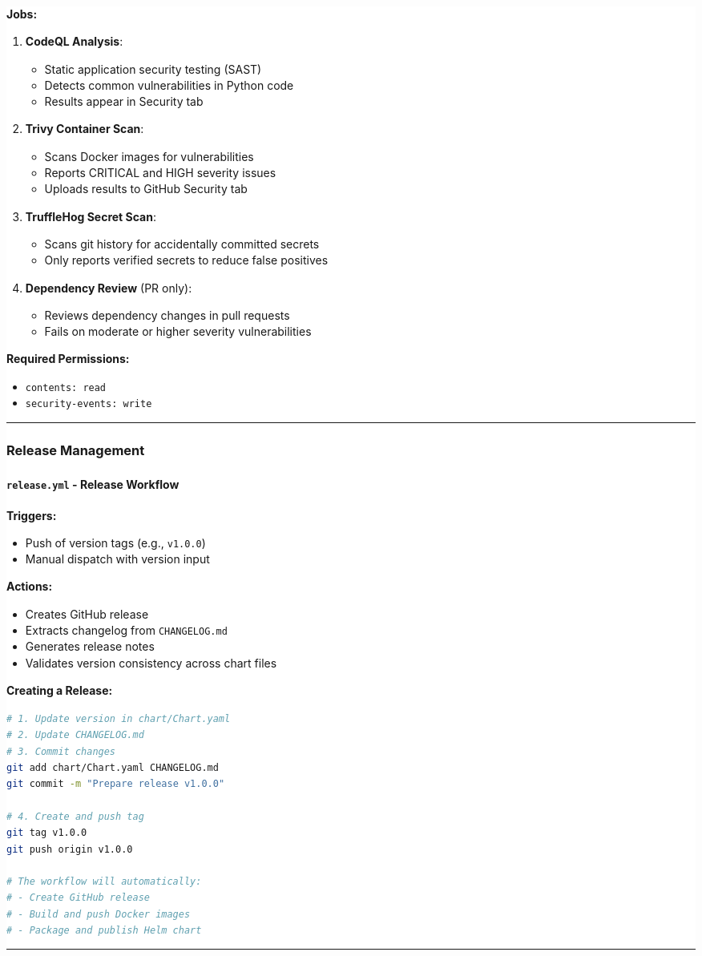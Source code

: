 **Jobs:**

1. **CodeQL Analysis**:
   - Static application security testing (SAST)
   - Detects common vulnerabilities in Python code
   - Results appear in Security tab

2. **Trivy Container Scan**:
   - Scans Docker images for vulnerabilities
   - Reports CRITICAL and HIGH severity issues
   - Uploads results to GitHub Security tab

3. **TruffleHog Secret Scan**:
   - Scans git history for accidentally committed secrets
   - Only reports verified secrets to reduce false positives

4. **Dependency Review** (PR only):
   - Reviews dependency changes in pull requests
   - Fails on moderate or higher severity vulnerabilities

**Required Permissions:**

- `contents: read`
- `security-events: write`

---

### Release Management

#### `release.yml` - Release Workflow

**Triggers:**

- Push of version tags (e.g., `v1.0.0`)
- Manual dispatch with version input

**Actions:**

- Creates GitHub release
- Extracts changelog from `CHANGELOG.md`
- Generates release notes
- Validates version consistency across chart files

**Creating a Release:**

```bash
# 1. Update version in chart/Chart.yaml
# 2. Update CHANGELOG.md
# 3. Commit changes
git add chart/Chart.yaml CHANGELOG.md
git commit -m "Prepare release v1.0.0"

# 4. Create and push tag
git tag v1.0.0
git push origin v1.0.0

# The workflow will automatically:
# - Create GitHub release
# - Build and push Docker images
# - Package and publish Helm chart
```

---
